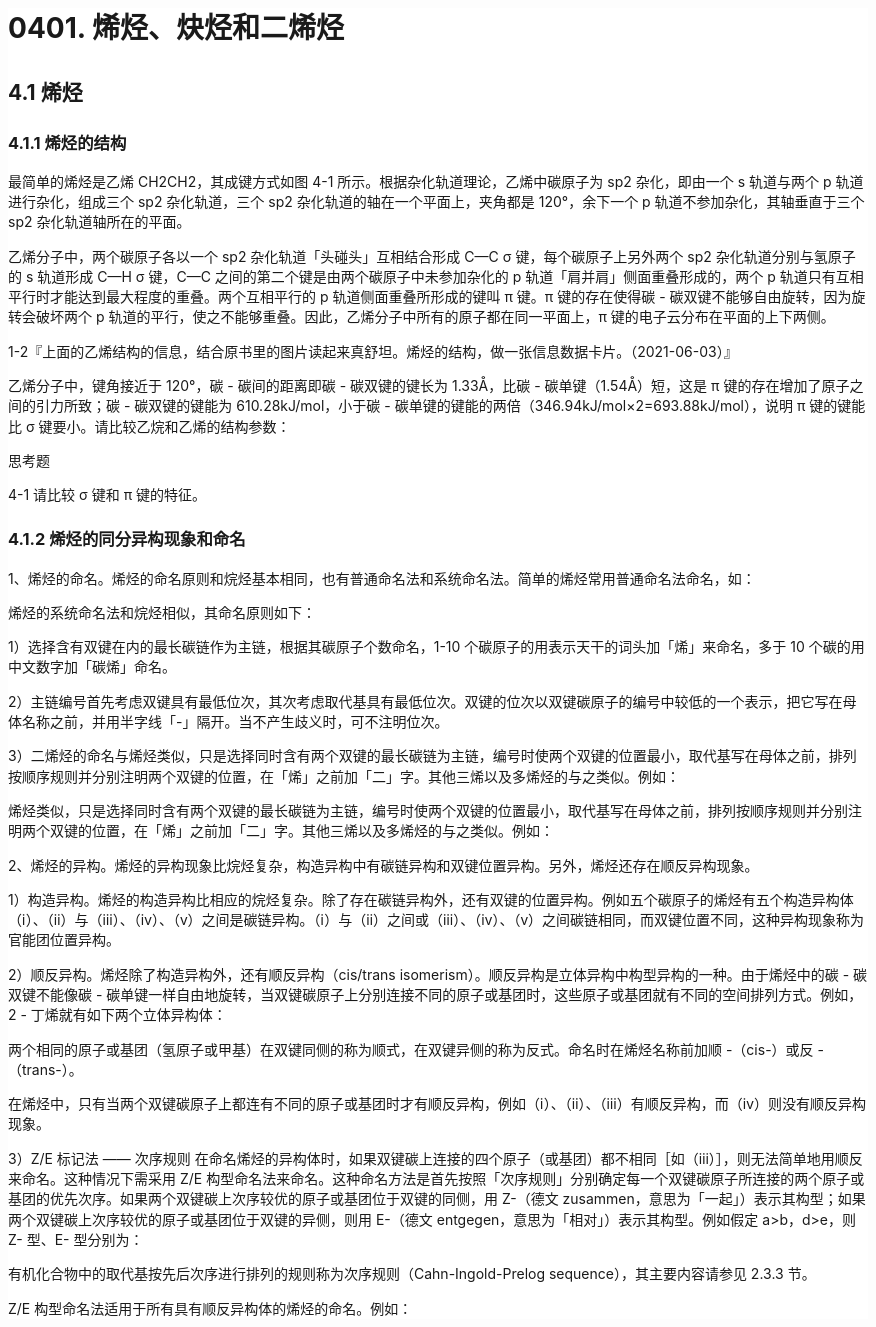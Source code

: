 # 0401. 烯烃、炔烃和二烯烃

## 4.1 烯烃

### 4.1.1 烯烃的结构

最简单的烯烃是乙烯 CH2CH2，其成键方式如图 4-1 所示。根据杂化轨道理论，乙烯中碳原子为 sp2 杂化，即由一个 s 轨道与两个 p 轨道进行杂化，组成三个 sp2 杂化轨道，三个 sp2 杂化轨道的轴在一个平面上，夹角都是 120°，余下一个 p 轨道不参加杂化，其轴垂直于三个 sp2 杂化轨道轴所在的平面。

乙烯分子中，两个碳原子各以一个 sp2 杂化轨道「头碰头」互相结合形成 C—C σ 键，每个碳原子上另外两个 sp2 杂化轨道分别与氢原子的 s 轨道形成 C—H σ 键，C—C 之间的第二个键是由两个碳原子中未参加杂化的 p 轨道「肩并肩」侧面重叠形成的，两个 p 轨道只有互相平行时才能达到最大程度的重叠。两个互相平行的 p 轨道侧面重叠所形成的键叫 π 键。π 键的存在使得碳 - 碳双键不能够自由旋转，因为旋转会破坏两个 p 轨道的平行，使之不能够重叠。因此，乙烯分子中所有的原子都在同一平面上，π 键的电子云分布在平面的上下两侧。

1-2『上面的乙烯结构的信息，结合原书里的图片读起来真舒坦。烯烃的结构，做一张信息数据卡片。（2021-06-03）』

乙烯分子中，键角接近于 120°，碳 - 碳间的距离即碳 - 碳双键的键长为 1.33Å，比碳 - 碳单键（1.54Å）短，这是 π 键的存在增加了原子之间的引力所致；碳 - 碳双键的键能为 610.28kJ/mol，小于碳 - 碳单键的键能的两倍（346.94kJ/mol×2=693.88kJ/mol），说明 π 键的键能比 σ 键要小。请比较乙烷和乙烯的结构参数：

思考题

4-1 请比较 σ 键和 π 键的特征。

### 4.1.2 烯烃的同分异构现象和命名

1、烯烃的命名。烯烃的命名原则和烷烃基本相同，也有普通命名法和系统命名法。简单的烯烃常用普通命名法命名，如：

烯烃的系统命名法和烷烃相似，其命名原则如下：

1）选择含有双键在内的最长碳链作为主链，根据其碳原子个数命名，1-10 个碳原子的用表示天干的词头加「烯」来命名，多于 10 个碳的用中文数字加「碳烯」命名。

2）主链编号首先考虑双键具有最低位次，其次考虑取代基具有最低位次。双键的位次以双键碳原子的编号中较低的一个表示，把它写在母体名称之前，并用半字线「-」隔开。当不产生歧义时，可不注明位次。

3）二烯烃的命名与烯烃类似，只是选择同时含有两个双键的最长碳链为主链，编号时使两个双键的位置最小，取代基写在母体之前，排列按顺序规则并分别注明两个双键的位置，在「烯」之前加「二」字。其他三烯以及多烯烃的与之类似。例如：

烯烃类似，只是选择同时含有两个双键的最长碳链为主链，编号时使两个双键的位置最小，取代基写在母体之前，排列按顺序规则并分别注明两个双键的位置，在「烯」之前加「二」字。其他三烯以及多烯烃的与之类似。例如：

2、烯烃的异构。烯烃的异构现象比烷烃复杂，构造异构中有碳链异构和双键位置异构。另外，烯烃还存在顺反异构现象。

1）构造异构。烯烃的构造异构比相应的烷烃复杂。除了存在碳链异构外，还有双键的位置异构。例如五个碳原子的烯烃有五个构造异构体（ⅰ）、（ⅱ）与（ⅲ）、（ⅳ）、（ⅴ）之间是碳链异构。（ⅰ）与（ⅱ）之间或（ⅲ）、（ⅳ）、（ⅴ）之间碳链相同，而双键位置不同，这种异构现象称为官能团位置异构。

2）顺反异构。烯烃除了构造异构外，还有顺反异构（cis/trans isomerism）。顺反异构是立体异构中构型异构的一种。由于烯烃中的碳 - 碳双键不能像碳 - 碳单键一样自由地旋转，当双键碳原子上分别连接不同的原子或基团时，这些原子或基团就有不同的空间排列方式。例如，2 - 丁烯就有如下两个立体异构体：

两个相同的原子或基团（氢原子或甲基）在双键同侧的称为顺式，在双键异侧的称为反式。命名时在烯烃名称前加顺 -（cis-）或反 -（trans-）。

在烯烃中，只有当两个双键碳原子上都连有不同的原子或基团时才有顺反异构，例如（ⅰ）、（ⅱ）、（ⅲ）有顺反异构，而（ⅳ）则没有顺反异构现象。

3）Z/E 标记法 —— 次序规则 在命名烯烃的异构体时，如果双键碳上连接的四个原子（或基团）都不相同［如（ⅲ）］，则无法简单地用顺反来命名。这种情况下需采用 Z/E 构型命名法来命名。这种命名方法是首先按照「次序规则」分别确定每一个双键碳原子所连接的两个原子或基团的优先次序。如果两个双键碳上次序较优的原子或基团位于双键的同侧，用 Z-（德文 zusammen，意思为「一起」）表示其构型；如果两个双键碳上次序较优的原子或基团位于双键的异侧，则用 E-（德文 entgegen，意思为「相对」）表示其构型。例如假定 a>b，d>e，则 Z- 型、E- 型分别为：

有机化合物中的取代基按先后次序进行排列的规则称为次序规则（Cahn-Ingold-Prelog sequence），其主要内容请参见 2.3.3 节。

Z/E 构型命名法适用于所有具有顺反异构体的烯烃的命名。例如：
